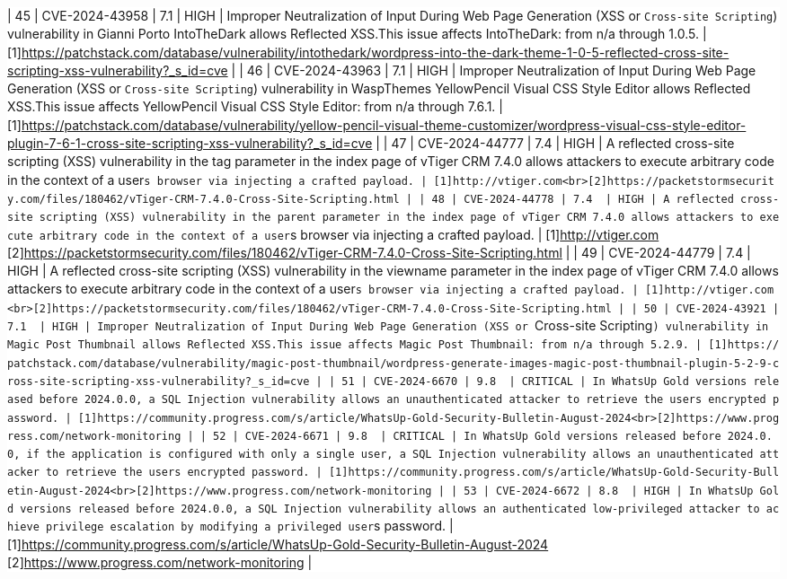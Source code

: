 | 45 | CVE-2024-43958 | 7.1  | HIGH | Improper Neutralization of Input During Web Page Generation (XSS or `Cross-site Scripting`) vulnerability in Gianni Porto IntoTheDark allows Reflected XSS.This issue affects IntoTheDark: from n/a through 1.0.5. | [1]https://patchstack.com/database/vulnerability/intothedark/wordpress-into-the-dark-theme-1-0-5-reflected-cross-site-scripting-xss-vulnerability?_s_id=cve |
| 46 | CVE-2024-43963 | 7.1  | HIGH | Improper Neutralization of Input During Web Page Generation (XSS or `Cross-site Scripting`) vulnerability in WaspThemes YellowPencil Visual CSS Style Editor allows Reflected XSS.This issue affects YellowPencil Visual CSS Style Editor: from n/a through 7.6.1. | [1]https://patchstack.com/database/vulnerability/yellow-pencil-visual-theme-customizer/wordpress-visual-css-style-editor-plugin-7-6-1-cross-site-scripting-xss-vulnerability?_s_id=cve |
| 47 | CVE-2024-44777 | 7.4  | HIGH | A reflected cross-site scripting (XSS) vulnerability in the tag parameter in the index page of vTiger CRM 7.4.0 allows attackers to execute arbitrary code in the context of a user`s browser via injecting a crafted payload. | [1]http://vtiger.com<br>[2]https://packetstormsecurity.com/files/180462/vTiger-CRM-7.4.0-Cross-Site-Scripting.html |
| 48 | CVE-2024-44778 | 7.4  | HIGH | A reflected cross-site scripting (XSS) vulnerability in the parent parameter in the index page of vTiger CRM 7.4.0 allows attackers to execute arbitrary code in the context of a user`s browser via injecting a crafted payload. | [1]http://vtiger.com<br>[2]https://packetstormsecurity.com/files/180462/vTiger-CRM-7.4.0-Cross-Site-Scripting.html |
| 49 | CVE-2024-44779 | 7.4  | HIGH | A reflected cross-site scripting (XSS) vulnerability in the viewname parameter in the index page of vTiger CRM 7.4.0 allows attackers to execute arbitrary code in the context of a user`s browser via injecting a crafted payload. | [1]http://vtiger.com<br>[2]https://packetstormsecurity.com/files/180462/vTiger-CRM-7.4.0-Cross-Site-Scripting.html |
| 50 | CVE-2024-43921 | 7.1  | HIGH | Improper Neutralization of Input During Web Page Generation (XSS or `Cross-site Scripting`) vulnerability in Magic Post Thumbnail allows Reflected XSS.This issue affects Magic Post Thumbnail: from n/a through 5.2.9. | [1]https://patchstack.com/database/vulnerability/magic-post-thumbnail/wordpress-generate-images-magic-post-thumbnail-plugin-5-2-9-cross-site-scripting-xss-vulnerability?_s_id=cve |
| 51 | CVE-2024-6670 | 9.8  | CRITICAL | In WhatsUp Gold versions released before 2024.0.0, a SQL Injection vulnerability allows an unauthenticated attacker to retrieve the users encrypted password. | [1]https://community.progress.com/s/article/WhatsUp-Gold-Security-Bulletin-August-2024<br>[2]https://www.progress.com/network-monitoring |
| 52 | CVE-2024-6671 | 9.8  | CRITICAL | In WhatsUp Gold versions released before 2024.0.0, if the application is configured with only a single user, a SQL Injection vulnerability allows an unauthenticated attacker to retrieve the users encrypted password. | [1]https://community.progress.com/s/article/WhatsUp-Gold-Security-Bulletin-August-2024<br>[2]https://www.progress.com/network-monitoring |
| 53 | CVE-2024-6672 | 8.8  | HIGH | In WhatsUp Gold versions released before 2024.0.0, a SQL Injection vulnerability allows an authenticated low-privileged attacker to achieve privilege escalation by modifying a privileged user`s password. | [1]https://community.progress.com/s/article/WhatsUp-Gold-Security-Bulletin-August-2024<br>[2]https://www.progress.com/network-monitoring |
